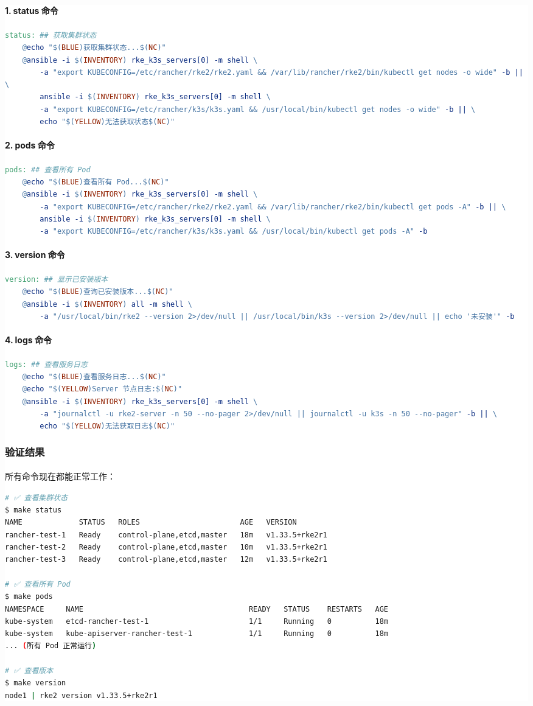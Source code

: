 #### 1. status 命令
```makefile
status: ## 获取集群状态
	@echo "$(BLUE)获取集群状态...$(NC)"
	@ansible -i $(INVENTORY) rke_k3s_servers[0] -m shell \
		-a "export KUBECONFIG=/etc/rancher/rke2/rke2.yaml && /var/lib/rancher/rke2/bin/kubectl get nodes -o wide" -b || \
		ansible -i $(INVENTORY) rke_k3s_servers[0] -m shell \
		-a "export KUBECONFIG=/etc/rancher/k3s/k3s.yaml && /usr/local/bin/kubectl get nodes -o wide" -b || \
		echo "$(YELLOW)无法获取状态$(NC)"
```

#### 2. pods 命令
```makefile
pods: ## 查看所有 Pod
	@echo "$(BLUE)查看所有 Pod...$(NC)"
	@ansible -i $(INVENTORY) rke_k3s_servers[0] -m shell \
		-a "export KUBECONFIG=/etc/rancher/rke2/rke2.yaml && /var/lib/rancher/rke2/bin/kubectl get pods -A" -b || \
		ansible -i $(INVENTORY) rke_k3s_servers[0] -m shell \
		-a "export KUBECONFIG=/etc/rancher/k3s/k3s.yaml && /usr/local/bin/kubectl get pods -A" -b
```

#### 3. version 命令
```makefile
version: ## 显示已安装版本
	@echo "$(BLUE)查询已安装版本...$(NC)"
	@ansible -i $(INVENTORY) all -m shell \
		-a "/usr/local/bin/rke2 --version 2>/dev/null || /usr/local/bin/k3s --version 2>/dev/null || echo '未安装'" -b
```

#### 4. logs 命令
```makefile
logs: ## 查看服务日志
	@echo "$(BLUE)查看服务日志...$(NC)"
	@echo "$(YELLOW)Server 节点日志:$(NC)"
	@ansible -i $(INVENTORY) rke_k3s_servers[0] -m shell \
		-a "journalctl -u rke2-server -n 50 --no-pager 2>/dev/null || journalctl -u k3s -n 50 --no-pager" -b || \
		echo "$(YELLOW)无法获取日志$(NC)"
```

### 验证结果

所有命令现在都能正常工作：

```bash
# ✅ 查看集群状态
$ make status
NAME             STATUS   ROLES                       AGE   VERSION
rancher-test-1   Ready    control-plane,etcd,master   18m   v1.33.5+rke2r1
rancher-test-2   Ready    control-plane,etcd,master   10m   v1.33.5+rke2r1
rancher-test-3   Ready    control-plane,etcd,master   12m   v1.33.5+rke2r1

# ✅ 查看所有 Pod
$ make pods
NAMESPACE     NAME                                      READY   STATUS    RESTARTS   AGE
kube-system   etcd-rancher-test-1                       1/1     Running   0          18m
kube-system   kube-apiserver-rancher-test-1             1/1     Running   0          18m
... (所有 Pod 正常运行)

# ✅ 查看版本
$ make version
node1 | rke2 version v1.33.5+rke2r1
```